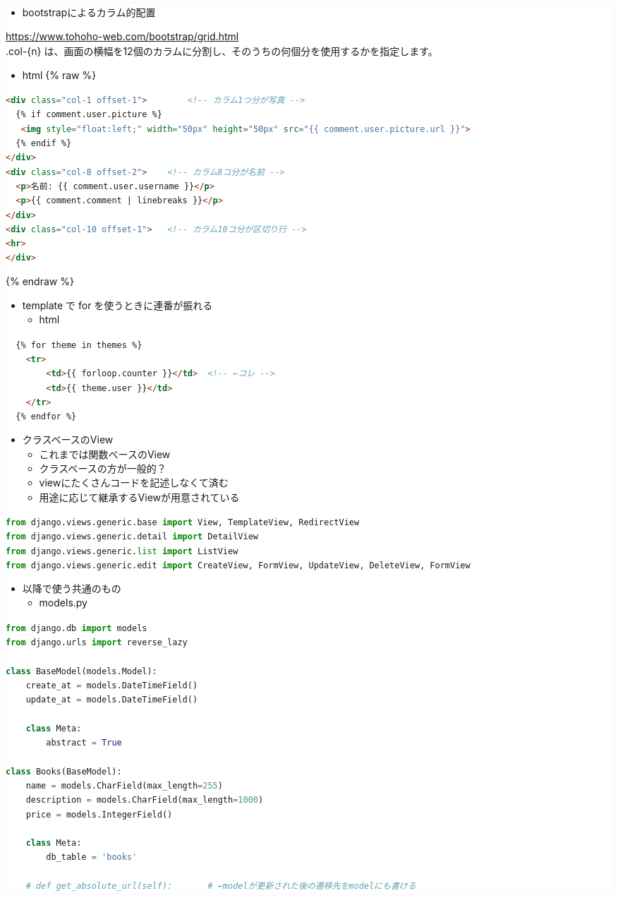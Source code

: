 - bootstrapによるカラム的配置

https://www.tohoho-web.com/bootstrap/grid.html  
.col-{n} は、画面の横幅を12個のカラムに分割し、そのうちの何個分を使用するかを指定します。
  - html
{% raw %}
```html
<div class="col-1 offset-1">        <!-- カラム1つ分が写真 -->
  {% if comment.user.picture %}
   <img style="float:left;" width="50px" height="50px" src="{{ comment.user.picture.url }}">
  {% endif %}
</div>
<div class="col-8 offset-2">    <!-- カラム8コ分が名前 -->
  <p>名前: {{ comment.user.username }}</p>
  <p>{{ comment.comment | linebreaks }}</p>
</div>
<div class="col-10 offset-1">   <!-- カラム10コ分が区切り行 -->
<hr>
</div>
```
{% endraw %}

- template で for を使うときに連番が振れる
    - html
```html
  {% for theme in themes %}
    <tr>
        <td>{{ forloop.counter }}</td>  <!-- ←コレ -->
        <td>{{ theme.user }}</td>
    </tr>
  {% endfor %}
```

- クラスベースのView
  - これまでは関数ベースのView
  - クラスベースの方が一般的？
  - viewにたくさんコードを記述しなくて済む
  - 用途に応じて継承するViewが用意されている
```python
from django.views.generic.base import View, TemplateView, RedirectView
from django.views.generic.detail import DetailView
from django.views.generic.list import ListView
from django.views.generic.edit import CreateView, FormView, UpdateView, DeleteView, FormView
```
- 以降で使う共通のもの
  - models.py
```python
from django.db import models
from django.urls import reverse_lazy

class BaseModel(models.Model):
    create_at = models.DateTimeField()
    update_at = models.DateTimeField()    

    class Meta:
        abstract = True

class Books(BaseModel):
    name = models.CharField(max_length=255)
    description = models.CharField(max_length=1000)
    price = models.IntegerField()

    class Meta:
        db_table = 'books'

    # def get_absolute_url(self):       # ←modelが更新された後の遷移先をmodelにも書ける
```